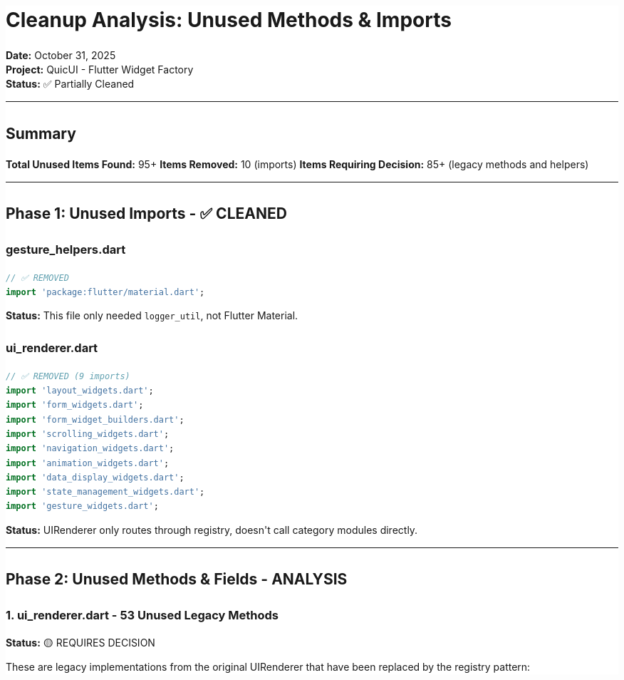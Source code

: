 # Cleanup Analysis: Unused Methods & Imports

**Date:** October 31, 2025  
**Project:** QuicUI - Flutter Widget Factory  
**Status:** ✅ Partially Cleaned

---

## Summary

**Total Unused Items Found:** 95+
**Items Removed:** 10 (imports)
**Items Requiring Decision:** 85+ (legacy methods and helpers)

---

## Phase 1: Unused Imports - ✅ CLEANED

### gesture_helpers.dart
```dart
// ✅ REMOVED
import 'package:flutter/material.dart';
```
**Status:** This file only needed `logger_util`, not Flutter Material.

### ui_renderer.dart
```dart
// ✅ REMOVED (9 imports)
import 'layout_widgets.dart';
import 'form_widgets.dart';
import 'form_widget_builders.dart';
import 'scrolling_widgets.dart';
import 'navigation_widgets.dart';
import 'animation_widgets.dart';
import 'data_display_widgets.dart';
import 'state_management_widgets.dart';
import 'gesture_widgets.dart';
```
**Status:** UIRenderer only routes through registry, doesn't call category modules directly.

---

## Phase 2: Unused Methods & Fields - ANALYSIS

### 1. ui_renderer.dart - **53 Unused Legacy Methods**

**Status:** 🟡 REQUIRES DECISION

These are legacy implementations from the original UIRenderer that have been replaced by the registry pattern:
